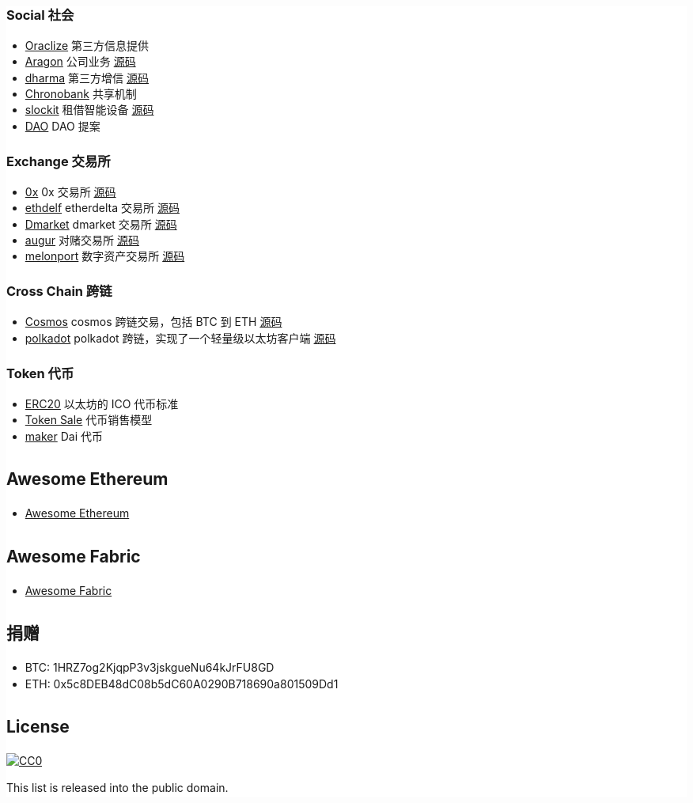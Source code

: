 ### Social 社会

- [Oraclize](http://docs.oraclize.it/#background) 第三方信息提供
- [Aragon](https://aragon.one/) 公司业务 [源码](https://github.com/aragon/aragon-core/tree/master/contracts)
- [dharma](https://dharma.io/) 第三方增信 [源码](https://github.com/dharmaprotocol/dharma-cli)
- [Chronobank](https://chronobank.io/) 共享机制
- [slockit](https://slock.it/) 租借智能设备 [源码](https://github.com/slockit/smart-contract)
- [DAO](https://github.com/slockit/DAO) DAO 提案

### Exchange 交易所

- [0x](https://www.0xproject.com/otc) 0x 交易所 [源码](https://github.com/0xProject/contracts)
- [ethdelf](https://etherdelta.github.io/#ZRX-ETH) etherdelta 交易所 [源码](https://github.com/etherdelta/smart_contract)
- [Dmarket](https://dmarket.io) dmarket 交易所 [源码](https://github.com/suntechsoft/dmarket-smartcontract)
- [augur](https://augur.net/) 对赌交易所 [源码](https://github.com/AugurProject)
- [melonport](https://melonport.com/) 数字资产交易所 [源码](https://github.com/melonproject)

### Cross Chain 跨链

- [Cosmos](https://cosmos.network) cosmos 跨链交易，包括 BTC 到 ETH [源码](https://github.com/cosmos)
- [polkadot](https://polkadot.io) polkadot 跨链，实现了一个轻量级以太坊客户端 [源码](https://github.com/paritytech/parity)

### Token 代币

- [ERC20](https://github.com/ethereum/EIPs/pull/610) 以太坊的 ICO 代币标准
- [Token Sale](http://vitalik.ca/general/2017/06/09/sales.html) 代币销售模型
- [maker](https://makerdao.com/) Dai 代币

## Awesome Ethereum

* [Awesome Ethereum](https://github.com/BlockchainOne/awesome-blockchain-dev/blob/master/Ethereum.md)

## Awesome Fabric

* [Awesome Fabric](https://github.com/BlockchainOne/awesome-blockchain-dev/blob/master/Fabric.md)

## 捐赠

* BTC: 1HRZ7og2KjqpP3v3jskgueNu64kJrFU8GD
* ETH: 0x5c8DEB48dC08b5dC60A0290B718690a801509Dd1

## License

[![CC0](http://mirrors.creativecommons.org/presskit/buttons/88x31/svg/cc-zero.svg)](https://creativecommons.org/publicdomain/zero/1.0/)

This list is released into the public domain.
